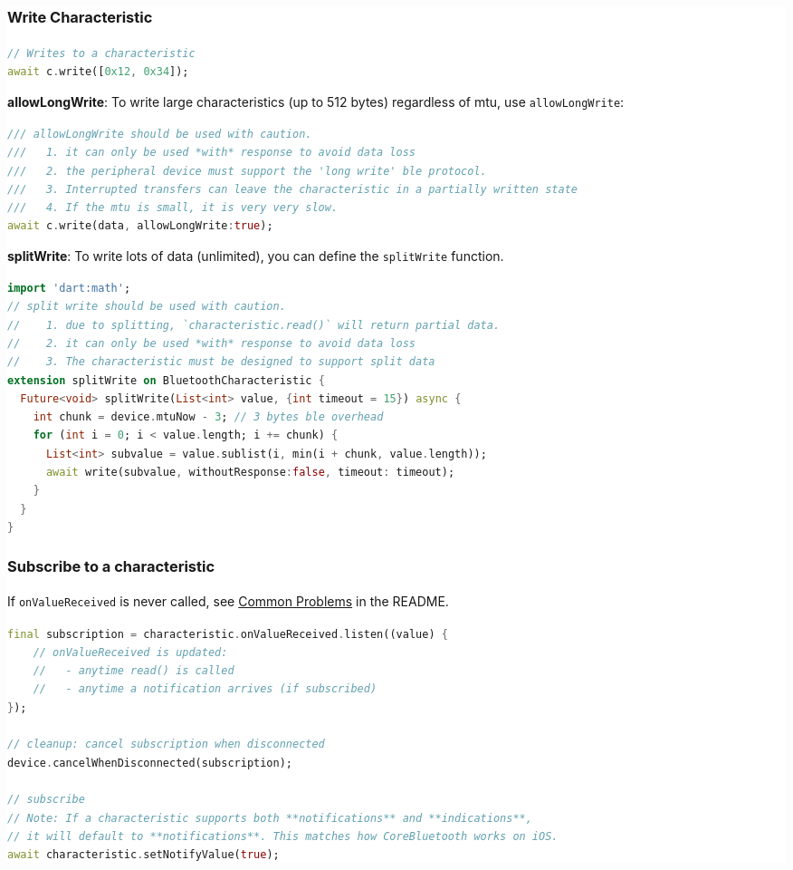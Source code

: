 ### Write Characteristic

```dart
// Writes to a characteristic
await c.write([0x12, 0x34]);
```

**allowLongWrite**: To write large characteristics (up to 512 bytes) regardless of mtu, use `allowLongWrite`:

```dart
/// allowLongWrite should be used with caution. 
///   1. it can only be used *with* response to avoid data loss
///   2. the peripheral device must support the 'long write' ble protocol.
///   3. Interrupted transfers can leave the characteristic in a partially written state
///   4. If the mtu is small, it is very very slow.
await c.write(data, allowLongWrite:true);
```

**splitWrite**: To write lots of data (unlimited), you can define the `splitWrite` function. 

```dart
import 'dart:math';
// split write should be used with caution.
//    1. due to splitting, `characteristic.read()` will return partial data.
//    2. it can only be used *with* response to avoid data loss
//    3. The characteristic must be designed to support split data
extension splitWrite on BluetoothCharacteristic {
  Future<void> splitWrite(List<int> value, {int timeout = 15}) async {
    int chunk = device.mtuNow - 3; // 3 bytes ble overhead
    for (int i = 0; i < value.length; i += chunk) {
      List<int> subvalue = value.sublist(i, min(i + chunk, value.length));
      await write(subvalue, withoutResponse:false, timeout: timeout);
    }
  }
}
```

### Subscribe to a characteristic

If `onValueReceived` is never called, see [Common Problems](#common-problems) in the README.

```dart
final subscription = characteristic.onValueReceived.listen((value) {
    // onValueReceived is updated:
    //   - anytime read() is called
    //   - anytime a notification arrives (if subscribed)
});

// cleanup: cancel subscription when disconnected
device.cancelWhenDisconnected(subscription);

// subscribe
// Note: If a characteristic supports both **notifications** and **indications**,
// it will default to **notifications**. This matches how CoreBluetooth works on iOS.
await characteristic.setNotifyValue(true);
```
